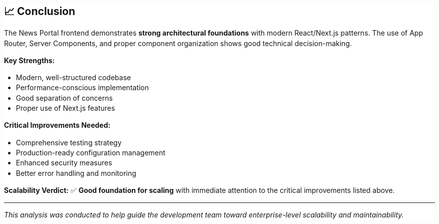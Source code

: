 ## 📈 Conclusion

The News Portal frontend demonstrates **strong architectural foundations** with modern React/Next.js patterns. The use of App Router, Server Components, and proper component organization shows good technical decision-making.

**Key Strengths:**

- Modern, well-structured codebase
- Performance-conscious implementation
- Good separation of concerns
- Proper use of Next.js features

**Critical Improvements Needed:**

- Comprehensive testing strategy
- Production-ready configuration management
- Enhanced security measures
- Better error handling and monitoring

**Scalability Verdict:** ✅ **Good foundation for scaling** with immediate attention to the critical improvements listed above.

---

_This analysis was conducted to help guide the development team toward enterprise-level scalability and maintainability._
